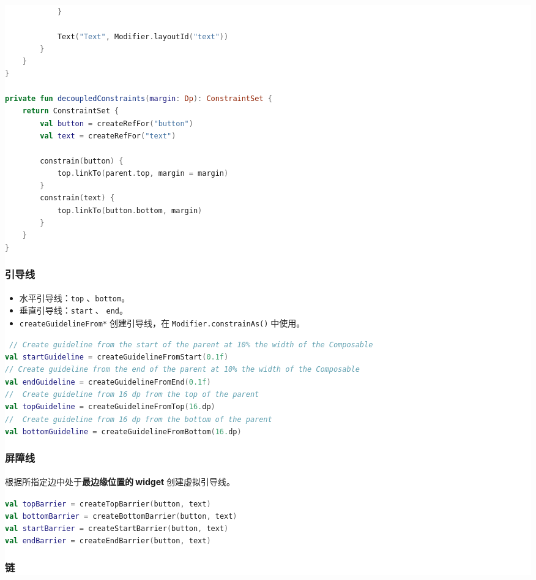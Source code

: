 ```kotlin
            }

            Text("Text", Modifier.layoutId("text"))
        }
    }
}

private fun decoupledConstraints(margin: Dp): ConstraintSet {
    return ConstraintSet {
        val button = createRefFor("button")
        val text = createRefFor("text")

        constrain(button) {
            top.linkTo(parent.top, margin = margin)
        }
        constrain(text) {
            top.linkTo(button.bottom, margin)
        }
    }
}
```

### 引导线

* 水平引导线：`top` 、`bottom`。
* 垂直引导线：`start` 、 `end`。
* `createGuidelineFrom*` 创建引导线，在 `Modifier.constrainAs()` 中使用。

```kotlin
 // Create guideline from the start of the parent at 10% the width of the Composable
val startGuideline = createGuidelineFromStart(0.1f)
// Create guideline from the end of the parent at 10% the width of the Composable
val endGuideline = createGuidelineFromEnd(0.1f)
//  Create guideline from 16 dp from the top of the parent
val topGuideline = createGuidelineFromTop(16.dp)
//  Create guideline from 16 dp from the bottom of the parent
val bottomGuideline = createGuidelineFromBottom(16.dp)
```



### 屏障线

根据所指定边中处于**最边缘位置的 widget** 创建虚拟引导线。

```kotlin
val topBarrier = createTopBarrier(button, text)
val bottomBarrier = createBottomBarrier(button, text)
val startBarrier = createStartBarrier(button, text)
val endBarrier = createEndBarrier(button, text)
```



### 链
